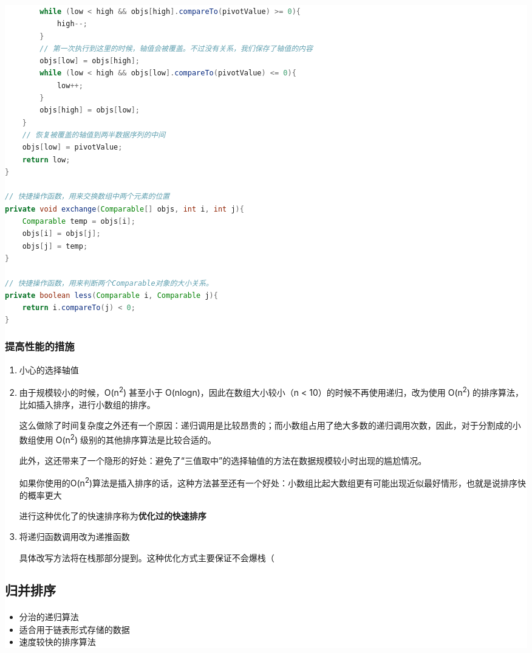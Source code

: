 ```java
        while (low < high && objs[high].compareTo(pivotValue) >= 0){
            high--;
        }
        // 第一次执行到这里的时候，轴值会被覆盖。不过没有关系，我们保存了轴值的内容
        objs[low] = objs[high];
        while (low < high && objs[low].compareTo(pivotValue) <= 0){
            low++;
        }
        objs[high] = objs[low];
    }
    // 恢复被覆盖的轴值到两半数据序列的中间
    objs[low] = pivotValue;
    return low;
}

// 快捷操作函数，用来交换数组中两个元素的位置
private void exchange(Comparable[] objs, int i, int j){
    Comparable temp = objs[i];
    objs[i] = objs[j];
    objs[j] = temp;
}

// 快捷操作函数，用来判断两个Comparable对象的大小关系。
private boolean less(Comparable i, Comparable j){
    return i.compareTo(j) < 0;
}
```

### 提高性能的措施

1. 小心的选择轴值

2. 由于规模较小的时候，O(n<sup>2</sup>) 甚至小于 O(nlogn)，因此在数组大小较小（n < 10）的时候不再使用递归，改为使用 O(n<sup>2</sup>) 的排序算法，比如插入排序，进行小数组的排序。

   这么做除了时间复杂度之外还有一个原因：递归调用是比较昂贵的；而小数组占用了绝大多数的递归调用次数，因此，对于分割成的小数组使用 O(n<sup>2</sup>) 级别的其他排序算法是比较合适的。

   此外，这还带来了一个隐形的好处：避免了“三值取中”的选择轴值的方法在数据规模较小时出现的尴尬情况。

   如果你使用的O(n<sup>2</sup>)算法是插入排序的话，这种方法甚至还有一个好处：小数组比起大数组更有可能出现近似最好情形，也就是说排序快的概率更大

   进行这种优化了的快速排序称为**优化过的快速排序**

3. 将递归函数调用改为递推函数

   具体改写方法将在栈那部分提到。这种优化方式主要保证不会爆栈（



## 归并排序

- 分治的递归算法
- 适合用于链表形式存储的数据
- 速度较快的排序算法
